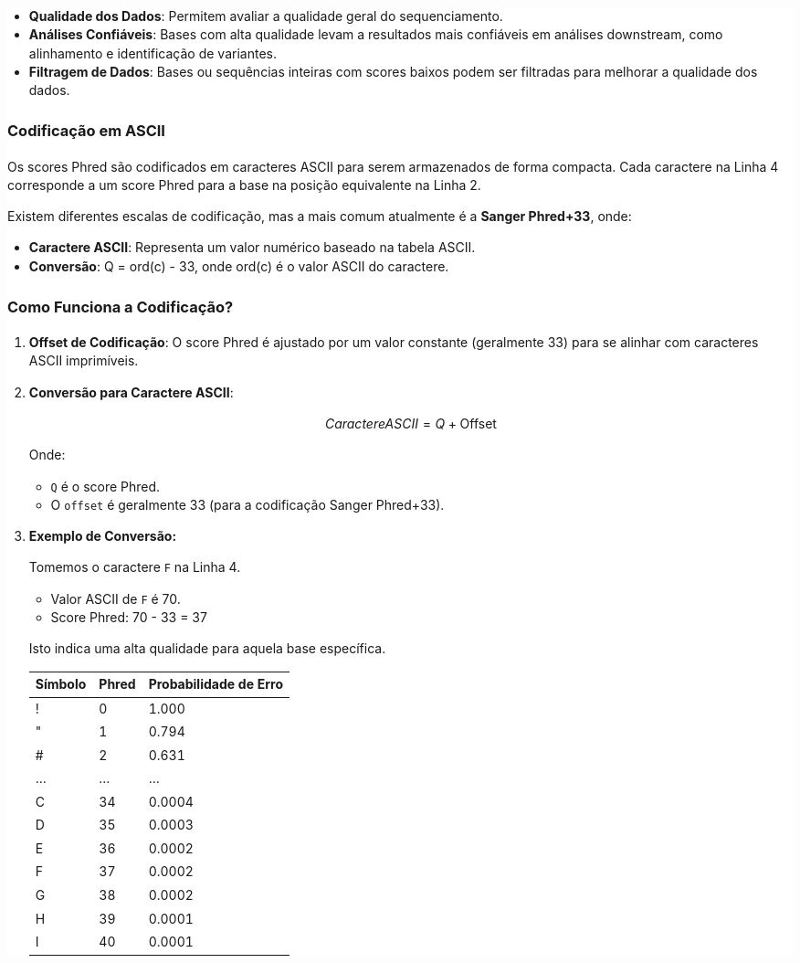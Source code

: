 - **Qualidade dos Dados**: Permitem avaliar a qualidade geral do sequenciamento.
- **Análises Confiáveis**: Bases com alta qualidade levam a resultados mais confiáveis em análises downstream, como alinhamento e identificação de variantes.
- **Filtragem de Dados**: Bases ou sequências inteiras com scores baixos podem ser filtradas para melhorar a qualidade dos dados.

### Codificação em ASCII

Os scores Phred são codificados em caracteres ASCII para serem armazenados de forma compacta. Cada caractere na Linha 4 corresponde a um score Phred para a base na posição equivalente na Linha 2.

Existem diferentes escalas de codificação, mas a mais comum atualmente é a **Sanger Phred+33**, onde:

- **Caractere ASCII**: Representa um valor numérico baseado na tabela ASCII.
- **Conversão**: Q = ord(c) - 33, onde ord(c) é o valor ASCII do caractere.

### Como Funciona a Codificação?

1. **Offset de Codificação**: O score Phred é ajustado por um valor constante (geralmente 33) para se alinhar com caracteres ASCII imprimíveis.
2. **Conversão para Caractere ASCII**:
    
    $$
    CaractereASCII = Q + \text{Offset}
    $$
    
    Onde:
    
    - `Q` é o score Phred.
    - O `offset` é geralmente 33 (para a codificação Sanger Phred+33).
3. **Exemplo de Conversão:**
    
    Tomemos o caractere `F` na Linha 4.
    
    - Valor ASCII de `F` é 70.
    - Score Phred: 70 - 33 = 37
    
    Isto indica uma alta qualidade para aquela base específica.
    
    | Símbolo | Phred | Probabilidade de Erro |
    | --- | --- | --- |
    | ! | 0 | 1.000 |
    | " | 1 | 0.794 |
    | # | 2 | 0.631 |
    | … | … | … |
    | C | 34 | 0.0004 |
    | D | 35 | 0.0003 |
    | E | 36 | 0.0002 |
    | F | 37 | 0.0002 |
    | G | 38 | 0.0002 |
    | H | 39 | 0.0001 |
    | I | 40 | 0.0001 |
